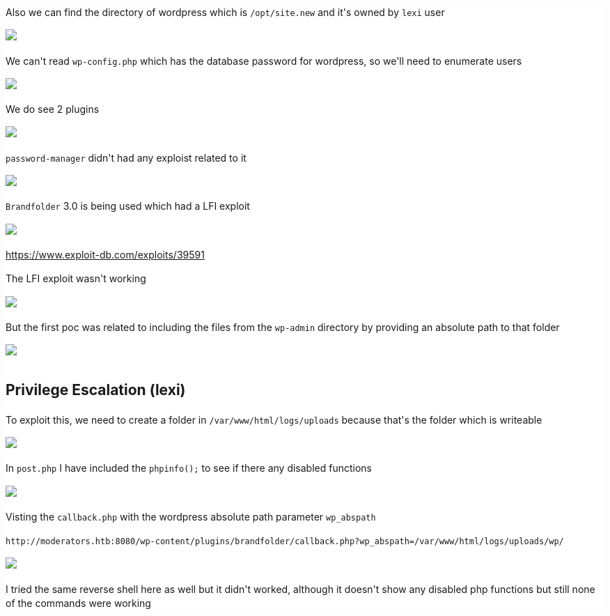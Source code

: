 Also we can find the directory of wordpress which is `/opt/site.new` and it's owned by `lexi` user


<img src="https://i.imgur.com/xhVBgJQ.png"/>

We can't read `wp-config.php` which has the database password for wordpress, so we'll need to enumerate users 

<img src="https://i.imgur.com/ZOqKihP.png"/>

We do see 2 plugins 

<img src="https://i.imgur.com/KMfosUN.png"/>

`password-manager`  didn't had any exploist related to it

<img src="https://i.imgur.com/ObYmCH4.png"/>


`Brandfolder`  3.0 is being used which had a LFI exploit

<img src="https://i.imgur.com/X7XqEdQ.png"/>

https://www.exploit-db.com/exploits/39591

The LFI exploit wasn't working 


<img src="https://i.imgur.com/hzEWys1.png"/>

But the first poc was related to including the files from the `wp-admin` directory by providing an absolute path to that folder

<img src="https://i.imgur.com/32x254z.png"/>

## Privilege Escalation (lexi)

To exploit this, we need to create a folder in `/var/www/html/logs/uploads` because that's the folder which is writeable

<img src="https://i.imgur.com/08crHsM.png"/>

In `post.php` I have included the `phpinfo();` to see if there any disabled functions

<img src="https://i.imgur.com/ax13sQg.png"/>

Visting the `callback.php` with the wordpress absolute path parameter `wp_abspath`

```
http://moderators.htb:8080/wp-content/plugins/brandfolder/callback.php?wp_abspath=/var/www/html/logs/uploads/wp/
```

<img src="https://i.imgur.com/XwAsyiW.png"/>

I tried the same reverse shell here as well but it didn't worked, although it doesn't show any disabled php functions but still none of the commands were working 
